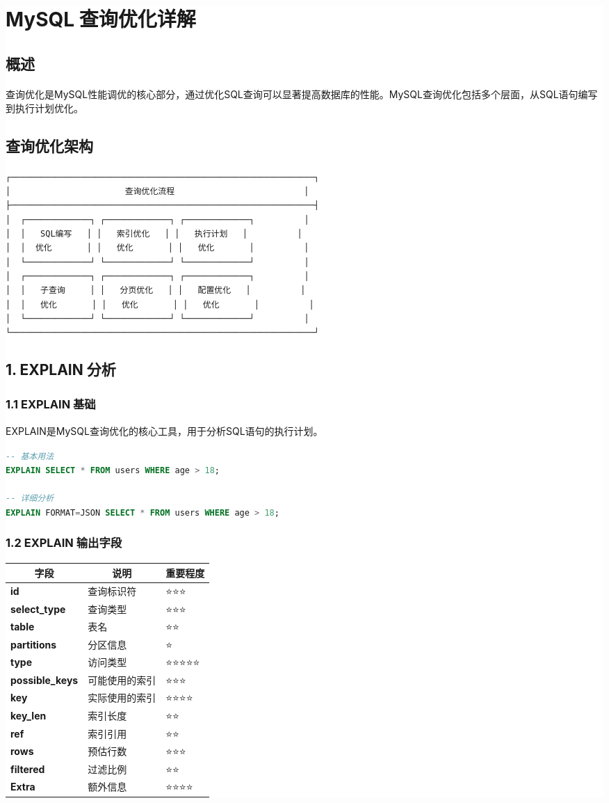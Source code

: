 # MySQL 查询优化详解

## 概述

查询优化是MySQL性能调优的核心部分，通过优化SQL查询可以显著提高数据库的性能。MySQL查询优化包括多个层面，从SQL语句编写到执行计划优化。

## 查询优化架构

```
┌─────────────────────────────────────────────────────────────┐
│                       查询优化流程                          │
├─────────────────────────────────────────────────────────────┤
│  ┌─────────────┐ ┌─────────────┐ ┌─────────────┐          │
│  │   SQL编写   │ │   索引优化   │ │   执行计划   │          │
│  │  优化       │ │   优化       │ │   优化       │          │
│  └─────────────┘ └─────────────┘ └─────────────┘          │
│  ┌─────────────┐ ┌─────────────┐ ┌─────────────┐          │
│  │   子查询     │ │   分页优化   │ │   配置优化   │          │
│  │   优化       │ │   优化       │ │   优化       │          │
│  └─────────────┘ └─────────────┘ └─────────────┘          │
└─────────────────────────────────────────────────────────────┘
```

## 1. EXPLAIN 分析

### 1.1 EXPLAIN 基础

EXPLAIN是MySQL查询优化的核心工具，用于分析SQL语句的执行计划。

```sql
-- 基本用法
EXPLAIN SELECT * FROM users WHERE age > 18;

-- 详细分析
EXPLAIN FORMAT=JSON SELECT * FROM users WHERE age > 18;
```

### 1.2 EXPLAIN 输出字段

| 字段 | 说明 | 重要程度 |
|------|------|----------|
| **id** | 查询标识符 | ⭐⭐⭐ |
| **select_type** | 查询类型 | ⭐⭐⭐ |
| **table** | 表名 | ⭐⭐ |
| **partitions** | 分区信息 | ⭐ |
| **type** | 访问类型 | ⭐⭐⭐⭐⭐ |
| **possible_keys** | 可能使用的索引 | ⭐⭐⭐ |
| **key** | 实际使用的索引 | ⭐⭐⭐⭐ |
| **key_len** | 索引长度 | ⭐⭐ |
| **ref** | 索引引用 | ⭐⭐ |
| **rows** | 预估行数 | ⭐⭐⭐ |
| **filtered** | 过滤比例 | ⭐⭐ |
| **Extra** | 额外信息 | ⭐⭐⭐⭐ |
